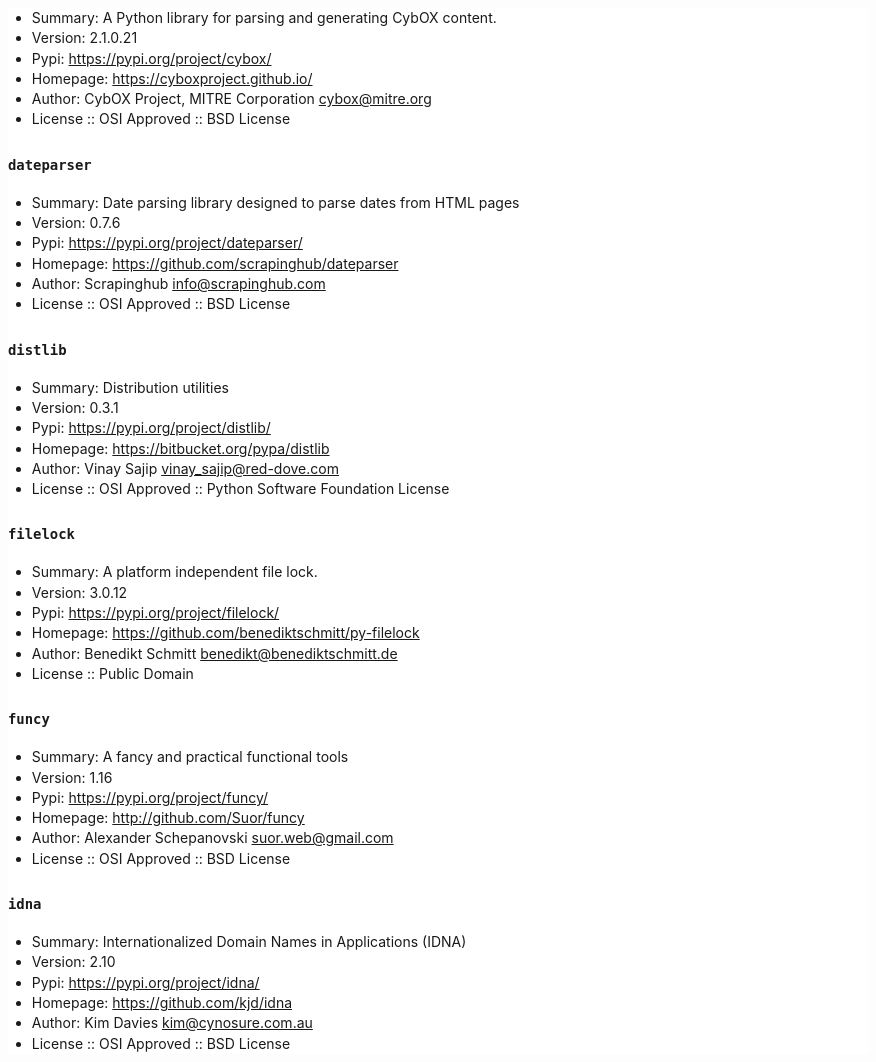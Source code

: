 * Summary: A Python library for parsing and generating CybOX content.
* Version: 2.1.0.21
* Pypi: https://pypi.org/project/cybox/
* Homepage: https://cyboxproject.github.io/
* Author: CybOX Project, MITRE Corporation cybox@mitre.org
* License :: OSI Approved :: BSD License

### `dateparser`

* Summary: Date parsing library designed to parse dates from HTML pages
* Version: 0.7.6
* Pypi: https://pypi.org/project/dateparser/
* Homepage: https://github.com/scrapinghub/dateparser
* Author: Scrapinghub info@scrapinghub.com
* License :: OSI Approved :: BSD License

### `distlib`

* Summary: Distribution utilities
* Version: 0.3.1
* Pypi: https://pypi.org/project/distlib/
* Homepage: https://bitbucket.org/pypa/distlib
* Author: Vinay Sajip vinay_sajip@red-dove.com
* License :: OSI Approved :: Python Software Foundation License

### `filelock`

* Summary: A platform independent file lock.
* Version: 3.0.12
* Pypi: https://pypi.org/project/filelock/
* Homepage: https://github.com/benediktschmitt/py-filelock
* Author: Benedikt Schmitt benedikt@benediktschmitt.de
* License :: Public Domain

### `funcy`

* Summary: A fancy and practical functional tools
* Version: 1.16
* Pypi: https://pypi.org/project/funcy/
* Homepage: http://github.com/Suor/funcy
* Author: Alexander Schepanovski suor.web@gmail.com
* License :: OSI Approved :: BSD License

### `idna`

* Summary: Internationalized Domain Names in Applications (IDNA)
* Version: 2.10
* Pypi: https://pypi.org/project/idna/
* Homepage: https://github.com/kjd/idna
* Author: Kim Davies kim@cynosure.com.au
* License :: OSI Approved :: BSD License
